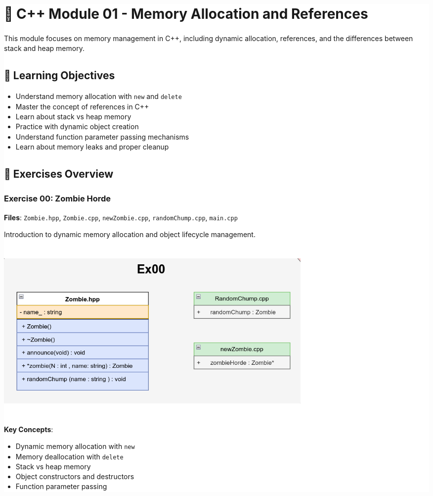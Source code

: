# 🧠 C++ Module 01 - Memory Allocation and References

This module focuses on memory management in C++, including dynamic allocation, references, and the differences between stack and heap memory.

## 🎯 Learning Objectives

- Understand memory allocation with `new` and `delete`
- Master the concept of references in C++
- Learn about stack vs heap memory
- Practice with dynamic object creation
- Understand function parameter passing mechanisms
- Learn about memory leaks and proper cleanup

## 📁 Exercises Overview

### Exercise 00: Zombie Horde
**Files**: `Zombie.hpp`, `Zombie.cpp`, `newZombie.cpp`, `randomChump.cpp`, `main.cpp`

Introduction to dynamic memory allocation and object lifecycle management.

<img src="../uml_diagrams/module_01/ex00_zombie.png" alt="Zombie UML Diagram" width="600" height="340">

**Key Concepts**:
- Dynamic memory allocation with `new`
- Memory deallocation with `delete`
- Stack vs heap memory
- Object constructors and destructors
- Function parameter passing
